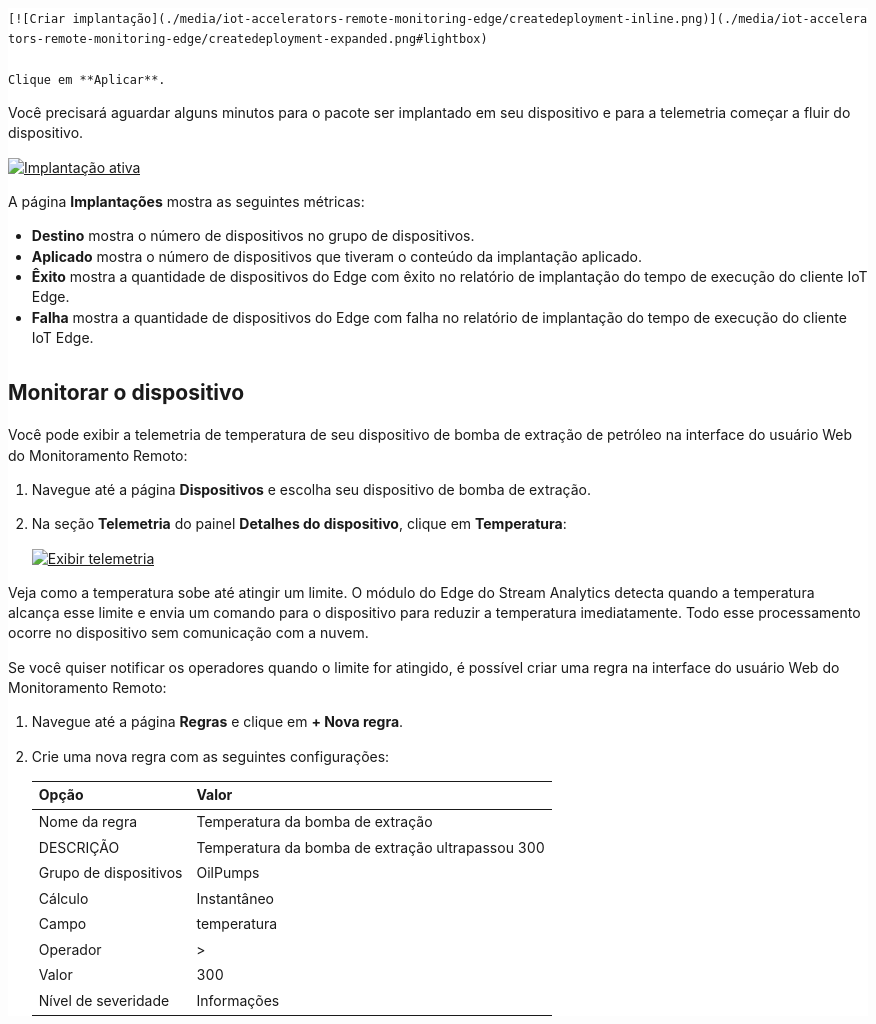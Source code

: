     [![Criar implantação](./media/iot-accelerators-remote-monitoring-edge/createdeployment-inline.png)](./media/iot-accelerators-remote-monitoring-edge/createdeployment-expanded.png#lightbox)

    Clique em **Aplicar**.

Você precisará aguardar alguns minutos para o pacote ser implantado em seu dispositivo e para a telemetria começar a fluir do dispositivo.

[![Implantação ativa](./media/iot-accelerators-remote-monitoring-edge/deploymentactive-inline.png)](./media/iot-accelerators-remote-monitoring-edge/deploymentactive-expanded.png#lightbox)

A página **Implantações** mostra as seguintes métricas:

* **Destino** mostra o número de dispositivos no grupo de dispositivos.
* **Aplicado** mostra o número de dispositivos que tiveram o conteúdo da implantação aplicado.
* **Êxito** mostra a quantidade de dispositivos do Edge com êxito no relatório de implantação do tempo de execução do cliente IoT Edge.
* **Falha** mostra a quantidade de dispositivos do Edge com falha no relatório de implantação do tempo de execução do cliente IoT Edge.

## <a name="monitor-the-device"></a>Monitorar o dispositivo

Você pode exibir a telemetria de temperatura de seu dispositivo de bomba de extração de petróleo na interface do usuário Web do Monitoramento Remoto:

1. Navegue até a página **Dispositivos** e escolha seu dispositivo de bomba de extração.
1. Na seção **Telemetria** do painel **Detalhes do dispositivo**, clique em **Temperatura**:

    [![Exibir telemetria](./media/iot-accelerators-remote-monitoring-edge/viewtelemetry-inline.png)](./media/iot-accelerators-remote-monitoring-edge/viewtelemetry-expanded.png#lightbox)

Veja como a temperatura sobe até atingir um limite. O módulo do Edge do Stream Analytics detecta quando a temperatura alcança esse limite e envia um comando para o dispositivo para reduzir a temperatura imediatamente. Todo esse processamento ocorre no dispositivo sem comunicação com a nuvem.

Se você quiser notificar os operadores quando o limite for atingido, é possível criar uma regra na interface do usuário Web do Monitoramento Remoto:

1. Navegue até a página **Regras** e clique em **+ Nova regra**.
1. Crie uma nova regra com as seguintes configurações:

    | Opção | Valor |
    | ------ | ----- |
    | Nome da regra | Temperatura da bomba de extração |
    | DESCRIÇÃO | Temperatura da bomba de extração ultrapassou 300 |
    | Grupo de dispositivos | OilPumps |
    | Cálculo | Instantâneo |
    | Campo | temperatura |
    | Operador | > |
    | Valor | 300 |
    | Nível de severidade | Informações |
